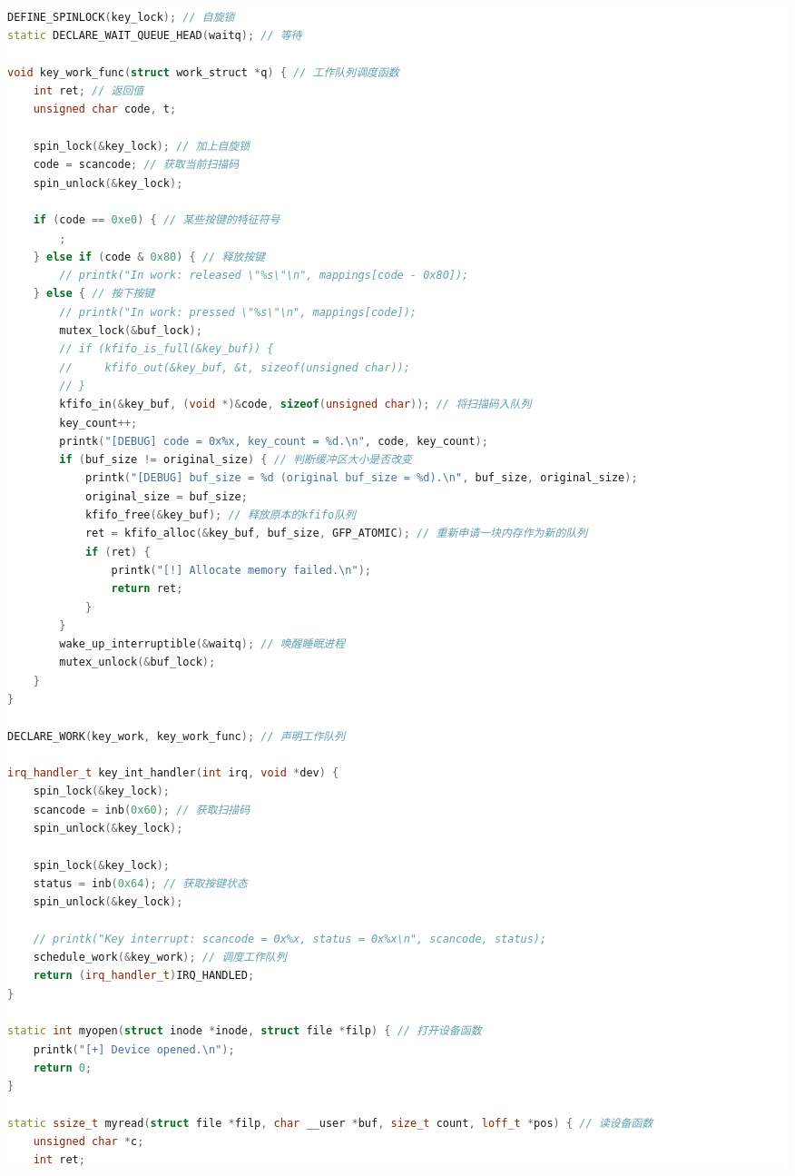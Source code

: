 ```cpp
DEFINE_SPINLOCK(key_lock); // 自旋锁
static DECLARE_WAIT_QUEUE_HEAD(waitq); // 等待

void key_work_func(struct work_struct *q) { // 工作队列调度函数
    int ret; // 返回值
    unsigned char code, t;

    spin_lock(&key_lock); // 加上自旋锁
    code = scancode; // 获取当前扫描码
    spin_unlock(&key_lock);

    if (code == 0xe0) { // 某些按键的特征符号
        ;
    } else if (code & 0x80) { // 释放按键
        // printk("In work: released \"%s\"\n", mappings[code - 0x80]);
    } else { // 按下按键
        // printk("In work: pressed \"%s\"\n", mappings[code]);
        mutex_lock(&buf_lock);
        // if (kfifo_is_full(&key_buf)) {
        //     kfifo_out(&key_buf, &t, sizeof(unsigned char));
        // }
        kfifo_in(&key_buf, (void *)&code, sizeof(unsigned char)); // 将扫描码入队列
        key_count++;
        printk("[DEBUG] code = 0x%x, key_count = %d.\n", code, key_count);
        if (buf_size != original_size) { // 判断缓冲区大小是否改变
            printk("[DEBUG] buf_size = %d (original buf_size = %d).\n", buf_size, original_size);
            original_size = buf_size;
            kfifo_free(&key_buf); // 释放原本的kfifo队列
            ret = kfifo_alloc(&key_buf, buf_size, GFP_ATOMIC); // 重新申请一块内存作为新的队列
            if (ret) {
                printk("[!] Allocate memory failed.\n");
                return ret;
            }
        }
        wake_up_interruptible(&waitq); // 唤醒睡眠进程
        mutex_unlock(&buf_lock);
    }
}

DECLARE_WORK(key_work, key_work_func); // 声明工作队列

irq_handler_t key_int_handler(int irq, void *dev) {
    spin_lock(&key_lock);
    scancode = inb(0x60); // 获取扫描码
    spin_unlock(&key_lock);

    spin_lock(&key_lock);
    status = inb(0x64); // 获取按键状态
    spin_unlock(&key_lock);

    // printk("Key interrupt: scancode = 0x%x, status = 0x%x\n", scancode, status);
    schedule_work(&key_work); // 调度工作队列
    return (irq_handler_t)IRQ_HANDLED;
}

static int myopen(struct inode *inode, struct file *filp) { // 打开设备函数
    printk("[+] Device opened.\n");
    return 0;
}

static ssize_t myread(struct file *filp, char __user *buf, size_t count, loff_t *pos) { // 读设备函数
    unsigned char *c;
    int ret;
```